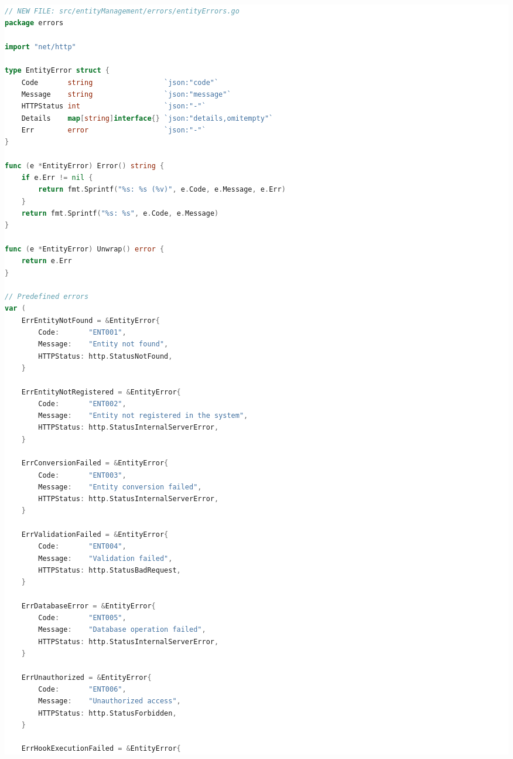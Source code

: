 ```go
// NEW FILE: src/entityManagement/errors/entityErrors.go
package errors

import "net/http"

type EntityError struct {
    Code       string                 `json:"code"`
    Message    string                 `json:"message"`
    HTTPStatus int                    `json:"-"`
    Details    map[string]interface{} `json:"details,omitempty"`
    Err        error                  `json:"-"`
}

func (e *EntityError) Error() string {
    if e.Err != nil {
        return fmt.Sprintf("%s: %s (%v)", e.Code, e.Message, e.Err)
    }
    return fmt.Sprintf("%s: %s", e.Code, e.Message)
}

func (e *EntityError) Unwrap() error {
    return e.Err
}

// Predefined errors
var (
    ErrEntityNotFound = &EntityError{
        Code:       "ENT001",
        Message:    "Entity not found",
        HTTPStatus: http.StatusNotFound,
    }

    ErrEntityNotRegistered = &EntityError{
        Code:       "ENT002",
        Message:    "Entity not registered in the system",
        HTTPStatus: http.StatusInternalServerError,
    }

    ErrConversionFailed = &EntityError{
        Code:       "ENT003",
        Message:    "Entity conversion failed",
        HTTPStatus: http.StatusInternalServerError,
    }

    ErrValidationFailed = &EntityError{
        Code:       "ENT004",
        Message:    "Validation failed",
        HTTPStatus: http.StatusBadRequest,
    }

    ErrDatabaseError = &EntityError{
        Code:       "ENT005",
        Message:    "Database operation failed",
        HTTPStatus: http.StatusInternalServerError,
    }

    ErrUnauthorized = &EntityError{
        Code:       "ENT006",
        Message:    "Unauthorized access",
        HTTPStatus: http.StatusForbidden,
    }

    ErrHookExecutionFailed = &EntityError{
```